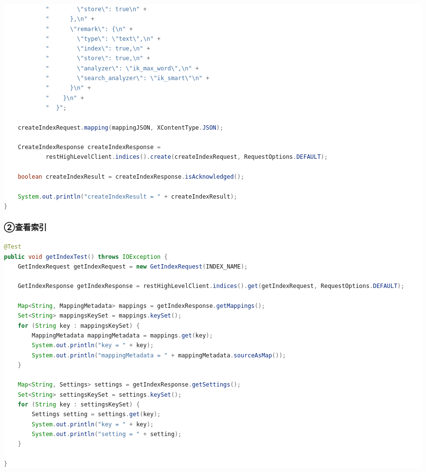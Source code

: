 ```java
            "        \"store\": true\n" +
            "      },\n" +
            "      \"remark\": {\n" +
            "        \"type\": \"text\",\n" +
            "        \"index\": true,\n" +
            "        \"store\": true,\n" +
            "        \"analyzer\": \"ik_max_word\",\n" +
            "        \"search_analyzer\": \"ik_smart\"\n" +
            "      }\n" +
            "    }\n" +
            "  }";

    createIndexRequest.mapping(mappingJSON, XContentType.JSON);

    CreateIndexResponse createIndexResponse =
            restHighLevelClient.indices().create(createIndexRequest, RequestOptions.DEFAULT);

    boolean createIndexResult = createIndexResponse.isAcknowledged();

    System.out.println("createIndexResult = " + createIndexResult);
}
```

### ②查看索引
```java
@Test
public void getIndexTest() throws IOException {
    GetIndexRequest getIndexRequest = new GetIndexRequest(INDEX_NAME);

    GetIndexResponse getIndexResponse = restHighLevelClient.indices().get(getIndexRequest, RequestOptions.DEFAULT);

    Map<String, MappingMetadata> mappings = getIndexResponse.getMappings();
    Set<String> mappingsKeySet = mappings.keySet();
    for (String key : mappingsKeySet) {
        MappingMetadata mappingMetadata = mappings.get(key);
        System.out.println("key = " + key);
        System.out.println("mappingMetadata = " + mappingMetadata.sourceAsMap());
    }

    Map<String, Settings> settings = getIndexResponse.getSettings();
    Set<String> settingsKeySet = settings.keySet();
    for (String key : settingsKeySet) {
        Settings setting = settings.get(key);
        System.out.println("key = " + key);
        System.out.println("setting = " + setting);
    }

}
```
